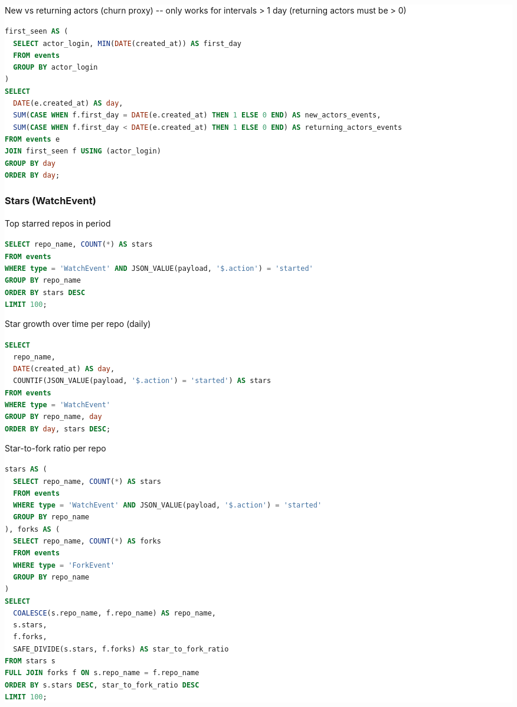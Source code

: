 New vs returning actors (churn proxy) -- only works for intervals > 1 day (returning actors must be > 0)
```sql
first_seen AS (
  SELECT actor_login, MIN(DATE(created_at)) AS first_day
  FROM events
  GROUP BY actor_login
)
SELECT
  DATE(e.created_at) AS day,
  SUM(CASE WHEN f.first_day = DATE(e.created_at) THEN 1 ELSE 0 END) AS new_actors_events,
  SUM(CASE WHEN f.first_day < DATE(e.created_at) THEN 1 ELSE 0 END) AS returning_actors_events
FROM events e
JOIN first_seen f USING (actor_login)
GROUP BY day
ORDER BY day;
```

### Stars (WatchEvent)

Top starred repos in period
```sql
SELECT repo_name, COUNT(*) AS stars
FROM events
WHERE type = 'WatchEvent' AND JSON_VALUE(payload, '$.action') = 'started'
GROUP BY repo_name
ORDER BY stars DESC
LIMIT 100;
```

Star growth over time per repo (daily)
```sql
SELECT
  repo_name,
  DATE(created_at) AS day,
  COUNTIF(JSON_VALUE(payload, '$.action') = 'started') AS stars
FROM events
WHERE type = 'WatchEvent'
GROUP BY repo_name, day
ORDER BY day, stars DESC;
```

Star-to-fork ratio per repo
```sql
stars AS (
  SELECT repo_name, COUNT(*) AS stars
  FROM events
  WHERE type = 'WatchEvent' AND JSON_VALUE(payload, '$.action') = 'started'
  GROUP BY repo_name
), forks AS (
  SELECT repo_name, COUNT(*) AS forks
  FROM events
  WHERE type = 'ForkEvent'
  GROUP BY repo_name
)
SELECT
  COALESCE(s.repo_name, f.repo_name) AS repo_name,
  s.stars,
  f.forks,
  SAFE_DIVIDE(s.stars, f.forks) AS star_to_fork_ratio
FROM stars s
FULL JOIN forks f ON s.repo_name = f.repo_name
ORDER BY s.stars DESC, star_to_fork_ratio DESC
LIMIT 100;
```
